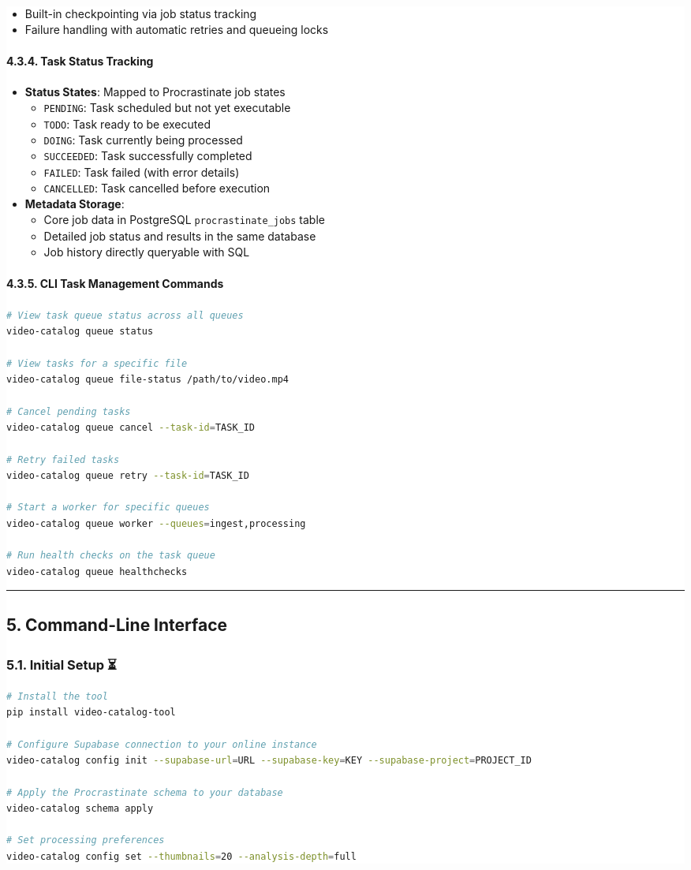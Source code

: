   - Built-in checkpointing via job status tracking
  - Failure handling with automatic retries and queueing locks

#### 4.3.4. Task Status Tracking
- **Status States**: Mapped to Procrastinate job states
  - `PENDING`: Task scheduled but not yet executable
  - `TODO`: Task ready to be executed
  - `DOING`: Task currently being processed
  - `SUCCEEDED`: Task successfully completed
  - `FAILED`: Task failed (with error details)
  - `CANCELLED`: Task cancelled before execution
- **Metadata Storage**:
  - Core job data in PostgreSQL `procrastinate_jobs` table
  - Detailed job status and results in the same database
  - Job history directly queryable with SQL

#### 4.3.5. CLI Task Management Commands
```bash
# View task queue status across all queues
video-catalog queue status

# View tasks for a specific file
video-catalog queue file-status /path/to/video.mp4

# Cancel pending tasks
video-catalog queue cancel --task-id=TASK_ID

# Retry failed tasks
video-catalog queue retry --task-id=TASK_ID

# Start a worker for specific queues
video-catalog queue worker --queues=ingest,processing

# Run health checks on the task queue
video-catalog queue healthchecks
```

---

## 5. Command-Line Interface

### 5.1. Initial Setup ⏳
```bash
# Install the tool
pip install video-catalog-tool

# Configure Supabase connection to your online instance
video-catalog config init --supabase-url=URL --supabase-key=KEY --supabase-project=PROJECT_ID

# Apply the Procrastinate schema to your database
video-catalog schema apply

# Set processing preferences
video-catalog config set --thumbnails=20 --analysis-depth=full
```
